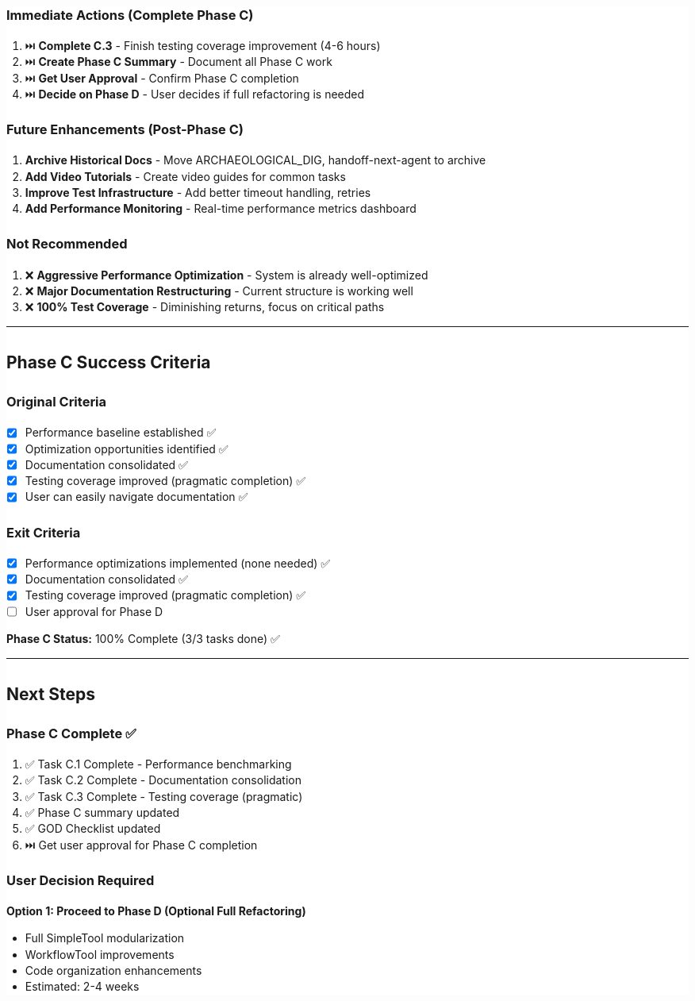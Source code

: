 ### Immediate Actions (Complete Phase C)
1. ⏭️ **Complete C.3** - Finish testing coverage improvement (4-6 hours)
2. ⏭️ **Create Phase C Summary** - Document all Phase C work
3. ⏭️ **Get User Approval** - Confirm Phase C completion
4. ⏭️ **Decide on Phase D** - User decides if full refactoring is needed

### Future Enhancements (Post-Phase C)
1. **Archive Historical Docs** - Move ARCHAEOLOGICAL_DIG, handoff-next-agent to archive
2. **Add Video Tutorials** - Create video guides for common tasks
3. **Improve Test Infrastructure** - Add better timeout handling, retries
4. **Add Performance Monitoring** - Real-time performance metrics dashboard

### Not Recommended
1. ❌ **Aggressive Performance Optimization** - System is already well-optimized
2. ❌ **Major Documentation Restructuring** - Current structure is working well
3. ❌ **100% Test Coverage** - Diminishing returns, focus on critical paths

---

## Phase C Success Criteria

### Original Criteria
- [x] Performance baseline established ✅
- [x] Optimization opportunities identified ✅
- [x] Documentation consolidated ✅
- [x] Testing coverage improved (pragmatic completion) ✅
- [x] User can easily navigate documentation ✅

### Exit Criteria
- [x] Performance optimizations implemented (none needed) ✅
- [x] Documentation consolidated ✅
- [x] Testing coverage improved (pragmatic completion) ✅
- [ ] User approval for Phase D

**Phase C Status:** 100% Complete (3/3 tasks done) ✅

---

## Next Steps

### Phase C Complete ✅
1. ✅ Task C.1 Complete - Performance benchmarking
2. ✅ Task C.2 Complete - Documentation consolidation
3. ✅ Task C.3 Complete - Testing coverage (pragmatic)
4. ✅ Phase C summary updated
5. ✅ GOD Checklist updated
6. ⏭️ Get user approval for Phase C completion

### User Decision Required
**Option 1: Proceed to Phase D (Optional Full Refactoring)**
- Full SimpleTool modularization
- WorkflowTool improvements
- Code organization enhancements
- Estimated: 2-4 weeks
